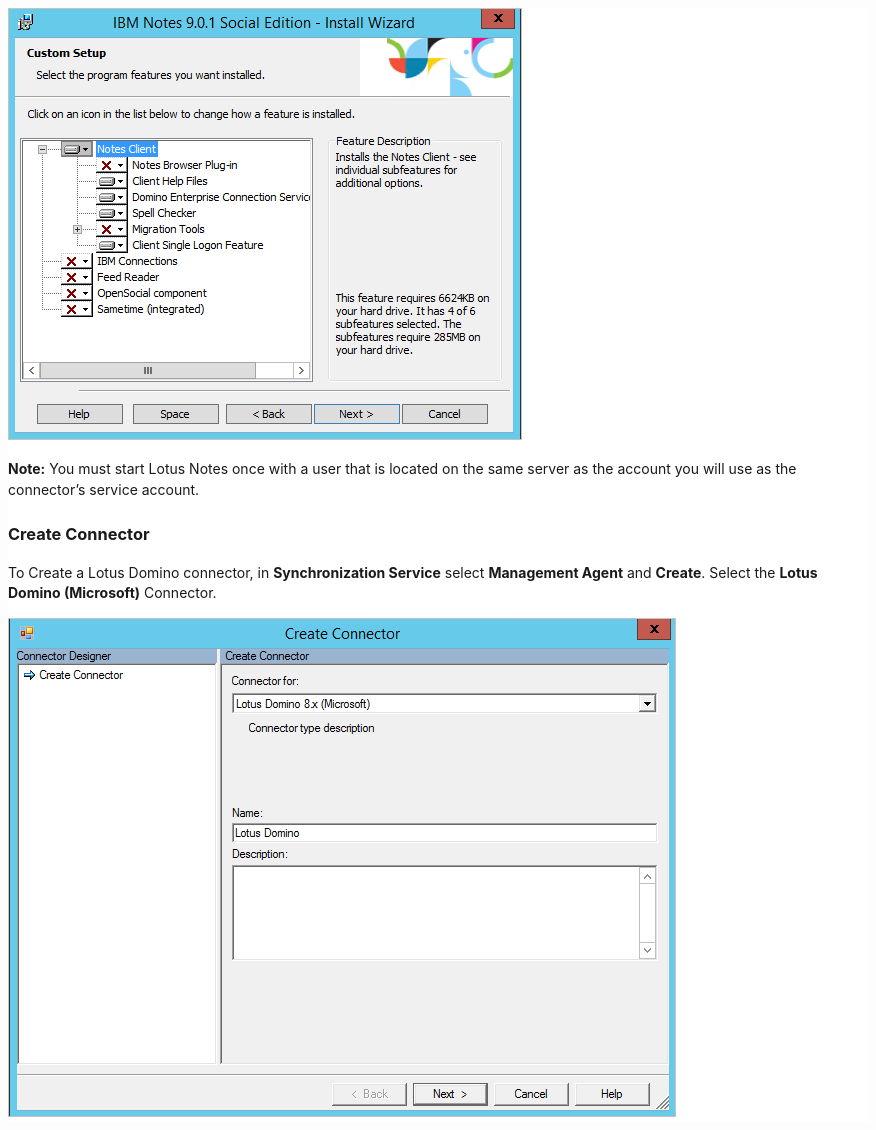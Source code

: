 ![Notes2](./media/active-directory-aadconnectsync-connector-domino/notes2.png)

**Note:** You must start Lotus Notes once with a user that is located on the same server as the account you will use as the connector’s service account.

### Create Connector

To Create a Lotus Domino connector, in **Synchronization Service** select **Management Agent** and **Create**. Select the **Lotus Domino (Microsoft)** Connector.

![CreateConnector](./media/active-directory-aadconnectsync-connector-domino/createconnector.png)
